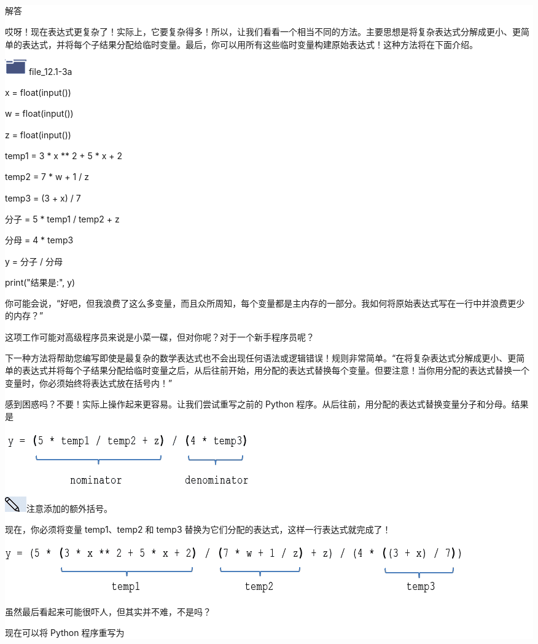 解答

哎呀！现在表达式更复杂了！实际上，它要复杂得多！所以，让我们看看一个相当不同的方法。主要思想是将复杂表达式分解成更小、更简单的表达式，并将每个子结果分配给临时变量。最后，你可以用所有这些临时变量构建原始表达式！这种方法将在下面介绍。

![](img/my_exercise_header.png) file_12.1-3a

x = float(input())

w = float(input())

z = float(input())

temp1 = 3 * x ** 2 + 5 * x + 2

temp2 = 7 * w + 1 / z

temp3 = (3 + x) / 7

分子 = 5 * temp1 / temp2 + z

分母 = 4 * temp3

y = 分子 / 分母

print("结果是:", y)

你可能会说，“好吧，但我浪费了这么多变量，而且众所周知，每个变量都是主内存的一部分。我如何将原始表达式写在一行中并浪费更少的内存？”

这项工作可能对高级程序员来说是小菜一碟，但对你呢？对于一个新手程序员呢？

下一种方法将帮助您编写即使是最复杂的数学表达式也不会出现任何语法或逻辑错误！规则非常简单。“在将复杂表达式分解成更小、更简单的表达式并将每个子结果分配给临时变量之后，从后往前开始，用分配的表达式替换每个变量。但要注意！当你用分配的表达式替换一个变量时，你必须始终将表达式放在括号内！”

感到困惑吗？不要！实际上操作起来更容易。让我们尝试重写之前的 Python 程序。从后往前，用分配的表达式替换变量分子和分母。结果是

![Image](img/chapter12-11.png)

![](img/notice.jpg)注意添加的额外括号。

现在，你必须将变量 temp1、temp2 和 temp3 替换为它们分配的表达式，这样一行表达式就完成了！

![Image](img/chapter12-12.png)

虽然最后看起来可能很吓人，但其实并不难，不是吗？

现在可以将 Python 程序重写为
